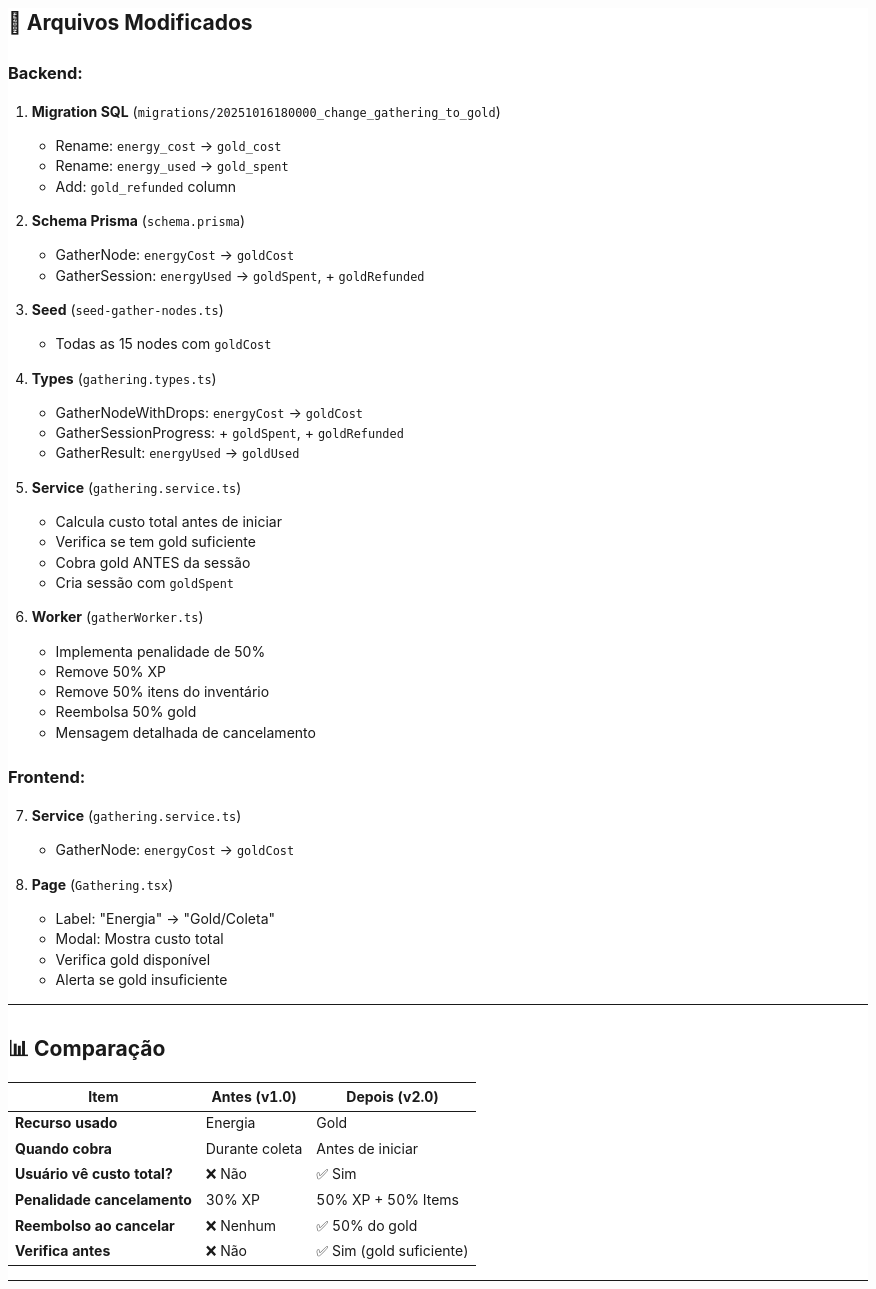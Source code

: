 
## 🔧 Arquivos Modificados

### **Backend:**

1. **Migration SQL** (`migrations/20251016180000_change_gathering_to_gold`)
   - Rename: `energy_cost` → `gold_cost`
   - Rename: `energy_used` → `gold_spent`
   - Add: `gold_refunded` column

2. **Schema Prisma** (`schema.prisma`)
   - GatherNode: `energyCost` → `goldCost`
   - GatherSession: `energyUsed` → `goldSpent`, + `goldRefunded`

3. **Seed** (`seed-gather-nodes.ts`)
   - Todas as 15 nodes com `goldCost`

4. **Types** (`gathering.types.ts`)
   - GatherNodeWithDrops: `energyCost` → `goldCost`
   - GatherSessionProgress: + `goldSpent`, + `goldRefunded`
   - GatherResult: `energyUsed` → `goldUsed`

5. **Service** (`gathering.service.ts`)
   - Calcula custo total antes de iniciar
   - Verifica se tem gold suficiente
   - Cobra gold ANTES da sessão
   - Cria sessão com `goldSpent`

6. **Worker** (`gatherWorker.ts`)
   - Implementa penalidade de 50%
   - Remove 50% XP
   - Remove 50% itens do inventário
   - Reembolsa 50% gold
   - Mensagem detalhada de cancelamento

### **Frontend:**

7. **Service** (`gathering.service.ts`)
   - GatherNode: `energyCost` → `goldCost`

8. **Page** (`Gathering.tsx`)
   - Label: "Energia" → "Gold/Coleta"
   - Modal: Mostra custo total
   - Verifica gold disponível
   - Alerta se gold insuficiente

---

## 📊 Comparação

| Item | Antes (v1.0) | Depois (v2.0) |
|------|--------------|---------------|
| **Recurso usado** | Energia | Gold |
| **Quando cobra** | Durante coleta | Antes de iniciar |
| **Usuário vê custo total?** | ❌ Não | ✅ Sim |
| **Penalidade cancelamento** | 30% XP | 50% XP + 50% Items |
| **Reembolso ao cancelar** | ❌ Nenhum | ✅ 50% do gold |
| **Verifica antes** | ❌ Não | ✅ Sim (gold suficiente) |

---